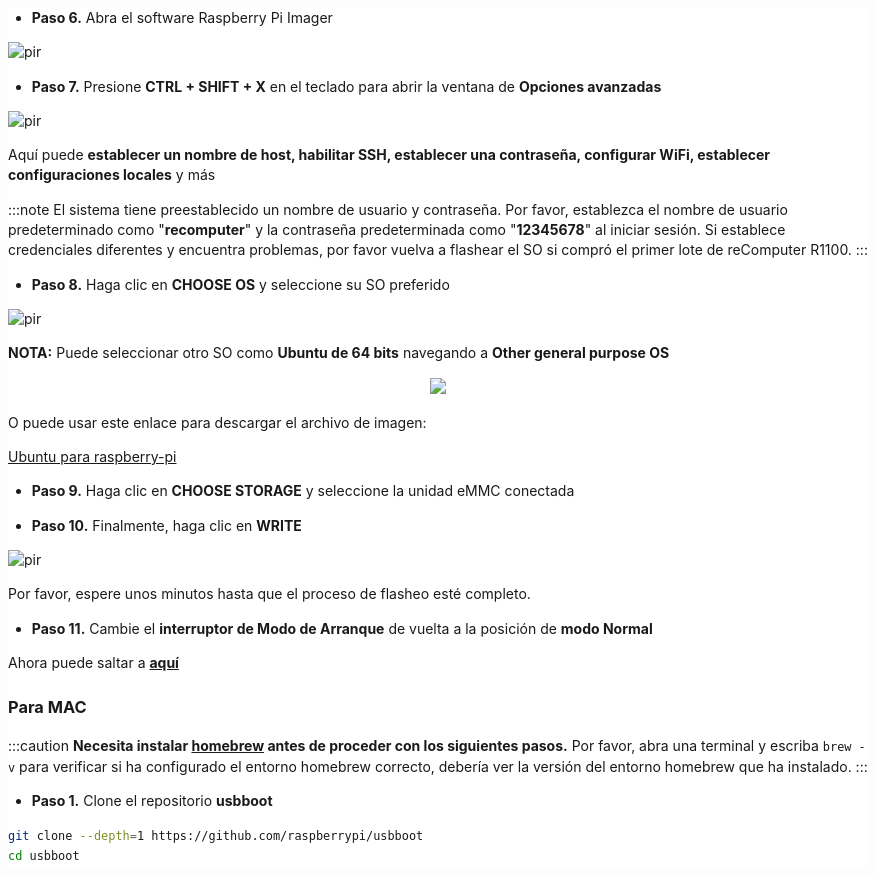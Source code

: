 - **Paso 6.** Abra el software Raspberry Pi Imager

<p style={{textAlign: 'center'}}><img src="https://files.seeedstudio.com/wiki/102110497/RPI_Imager.png" alt="pir" width="600" height="auto"/></p>

- **Paso 7.** Presione **CTRL + SHIFT + X** en el teclado para abrir la ventana de **Opciones avanzadas**

<p style={{textAlign: 'center'}}><img src="http://files.seeedstudio.com/wiki/ReTerminal/rpi-imager-advanced.png" alt="pir" width="600" height="auto"/></p>

Aquí puede **establecer un nombre de host, habilitar SSH, establecer una contraseña, configurar WiFi, establecer configuraciones locales** y más

:::note
El sistema tiene preestablecido un nombre de usuario y contraseña. Por favor, establezca el nombre de usuario predeterminado como "**recomputer**" y la contraseña predeterminada como "**12345678**" al iniciar sesión. Si establece credenciales diferentes y encuentra problemas, por favor vuelva a flashear el SO si compró el primer lote de reComputer R1100.
:::

- **Paso 8.** Haga clic en **CHOOSE OS** y seleccione su SO preferido

<p style={{textAlign: 'center'}}><img src="https://files.seeedstudio.com/wiki/ReTerminal/OS-select.png" alt="pir" width="600" height="auto"/></p>

**NOTA:** Puede seleccionar otro SO como **Ubuntu de 64 bits** navegando a **Other general purpose OS**

<div align="center"><img width={600} src="https://files.seeedstudio.com/wiki/reComputer-R1000/recomputer_r_images/35.png" /></div>

O puede usar este enlace para descargar el archivo de imagen:

[Ubuntu para raspberry-pi](https://ubuntu.com/download/raspberry-pi/thank-you?version=24.04&architecture=desktop-arm64+raspi)

- **Paso 9.** Haga clic en **CHOOSE STORAGE** y seleccione la unidad eMMC conectada

- **Paso 10.** Finalmente, haga clic en **WRITE**

<p style={{textAlign: 'center'}}><img src="https://files.seeedstudio.com/wiki/102110497/RPI_Imager_Final.png" alt="pir" width="600" height="auto"/></p>

Por favor, espere unos minutos hasta que el proceso de flasheo esté completo.

- **Paso 11.** Cambie el **interruptor de Modo de Arranque** de vuelta a la posición de **modo Normal**

Ahora puede saltar a **[aquí](#install-drivers)**

### Para MAC

:::caution
**Necesita instalar [homebrew](https://brew.sh/) antes de proceder con los siguientes pasos.**
Por favor, abra una terminal y escriba ```brew -v``` para verificar si ha configurado el entorno homebrew correcto, debería ver la versión del entorno homebrew que ha instalado.
:::

- **Paso 1.** Clone el repositorio **usbboot**

```sh
git clone --depth=1 https://github.com/raspberrypi/usbboot
cd usbboot
```
